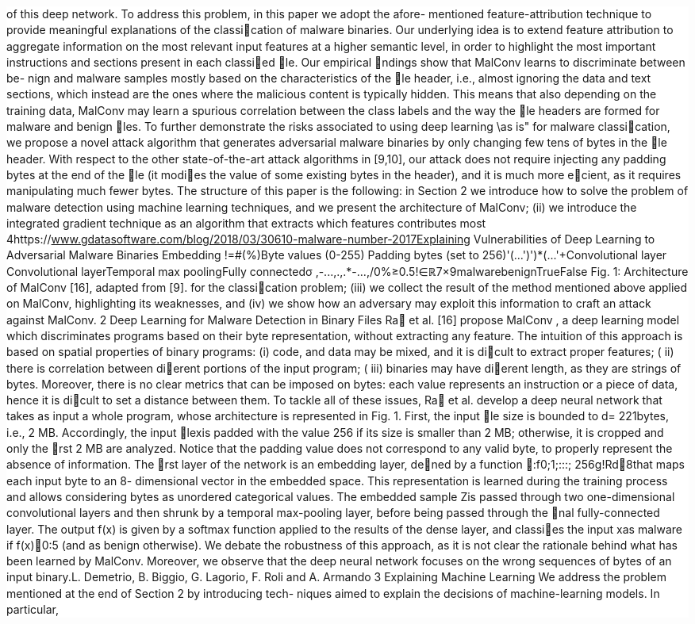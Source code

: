 of this deep network. To address this problem, in this paper we adopt the afore-
mentioned feature-attribution technique to provide meaningful explanations of
the classication of malware binaries. Our underlying idea is to extend feature
attribution to aggregate information on the most relevant input features at a
higher semantic level, in order to highlight the most important instructions and
sections present in each classied le.
Our empirical ndings show that MalConv learns to discriminate between be-
nign and malware samples mostly based on the characteristics of the le header,
i.e., almost ignoring the data and text sections, which instead are the ones where
the malicious content is typically hidden. This means that also depending on the
training data, MalConv may learn a spurious correlation between the class labels
and the way the le headers are formed for malware and benign les.
To further demonstrate the risks associated to using deep learning \as is"
for malware classication, we propose a novel attack algorithm that generates
adversarial malware binaries by only changing few tens of bytes in the le header.
With respect to the other state-of-the-art attack algorithms in [9,10], our attack
does not require injecting any padding bytes at the end of the le (it modies
the value of some existing bytes in the header), and it is much more ecient, as
it requires manipulating much fewer bytes.
The structure of this paper is the following: in Section 2 we introduce how
to solve the problem of malware detection using machine learning techniques,
and we present the architecture of MalConv; (ii) we introduce the integrated
gradient technique as an algorithm that extracts which features contributes most
4https://www.gdatasoftware.com/blog/2018/03/30610-malware-number-2017Explaining Vulnerabilities of Deep Learning to Adversarial Malware Binaries
Embedding !=#(%)Byte values (0-255)
Padding bytes (set to 256)'(...')')\*(...'+Convolutional layer
Convolutional layerTemporal max poolingFully connectedσ
,-...,.,.\*-...,/0%≥0.5!∈ℝ7×9malwarebenignTrueFalse
Fig. 1: Architecture of MalConv [16], adapted from [9].
for the classication problem; (iii) we collect the result of the method mentioned
above applied on MalConv, highlighting its weaknesses, and (iv) we show how
an adversary may exploit this information to craft an attack against MalConv.
2 Deep Learning for Malware Detection in Binary Files
Ra et al. [16] propose MalConv , a deep learning model which discriminates
programs based on their byte representation, without extracting any feature.
The intuition of this approach is based on spatial properties of binary programs:
(i) code, and data may be mixed, and it is dicult to extract proper features; ( ii)
there is correlation between dierent portions of the input program; ( iii) binaries
may have dierent length, as they are strings of bytes. Moreover, there is no clear
metrics that can be imposed on bytes: each value represents an instruction or a
piece of data, hence it is dicult to set a distance between them.
To tackle all of these issues, Ra et al. develop a deep neural network that
takes as input a whole program, whose architecture is represented in Fig. 1. First,
the input le size is bounded to d= 221bytes, i.e., 2 MB. Accordingly, the input
lexis padded with the value 256 if its size is smaller than 2 MB; otherwise,
it is cropped and only the rst 2 MB are analyzed. Notice that the padding
value does not correspond to any valid byte, to properly represent the absence
of information. The rst layer of the network is an embedding layer, dened
by a function :f0;1;:::; 256g!Rd8that maps each input byte to an 8-
dimensional vector in the embedded space. This representation is learned during
the training process and allows considering bytes as unordered categorical values.
The embedded sample Zis passed through two one-dimensional convolutional
layers and then shrunk by a temporal max-pooling layer, before being passed
through the nal fully-connected layer. The output f(x) is given by a softmax
function applied to the results of the dense layer, and classies the input xas
malware if f(x)0:5 (and as benign otherwise).
We debate the robustness of this approach, as it is not clear the rationale
behind what has been learned by MalConv. Moreover, we observe that the deep
neural network focuses on the wrong sequences of bytes of an input binary.L. Demetrio, B. Biggio, G. Lagorio, F. Roli and A. Armando
3 Explaining Machine Learning
We address the problem mentioned at the end of Section 2 by introducing tech-
niques aimed to explain the decisions of machine-learning models. In particular,